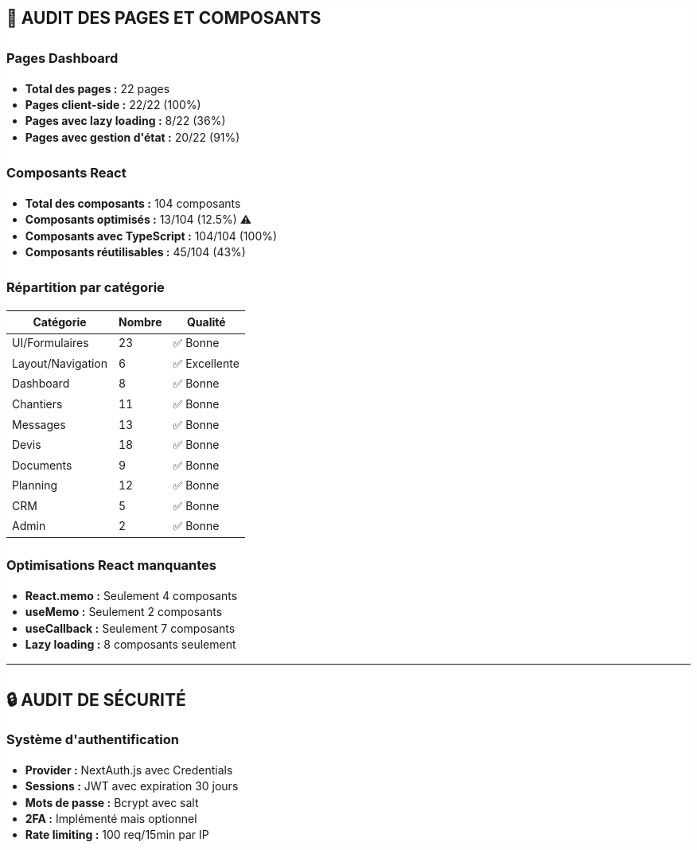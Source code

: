 
## 🎨 AUDIT DES PAGES ET COMPOSANTS

### Pages Dashboard
- **Total des pages :** 22 pages
- **Pages client-side :** 22/22 (100%)
- **Pages avec lazy loading :** 8/22 (36%)
- **Pages avec gestion d'état :** 20/22 (91%)

### Composants React
- **Total des composants :** 104 composants
- **Composants optimisés :** 13/104 (12.5%) ⚠️
- **Composants avec TypeScript :** 104/104 (100%)
- **Composants réutilisables :** 45/104 (43%)

### Répartition par catégorie
| Catégorie | Nombre | Qualité |
|-----------|--------|---------|
| UI/Formulaires | 23 | ✅ Bonne |
| Layout/Navigation | 6 | ✅ Excellente |
| Dashboard | 8 | ✅ Bonne |
| Chantiers | 11 | ✅ Bonne |
| Messages | 13 | ✅ Bonne |
| Devis | 18 | ✅ Bonne |
| Documents | 9 | ✅ Bonne |
| Planning | 12 | ✅ Bonne |
| CRM | 5 | ✅ Bonne |
| Admin | 2 | ✅ Bonne |

### Optimisations React manquantes
- **React.memo :** Seulement 4 composants
- **useMemo :** Seulement 2 composants  
- **useCallback :** Seulement 7 composants
- **Lazy loading :** 8 composants seulement

---

## 🔒 AUDIT DE SÉCURITÉ

### Système d'authentification
- **Provider :** NextAuth.js avec Credentials
- **Sessions :** JWT avec expiration 30 jours
- **Mots de passe :** Bcrypt avec salt
- **2FA :** Implémenté mais optionnel
- **Rate limiting :** 100 req/15min par IP
